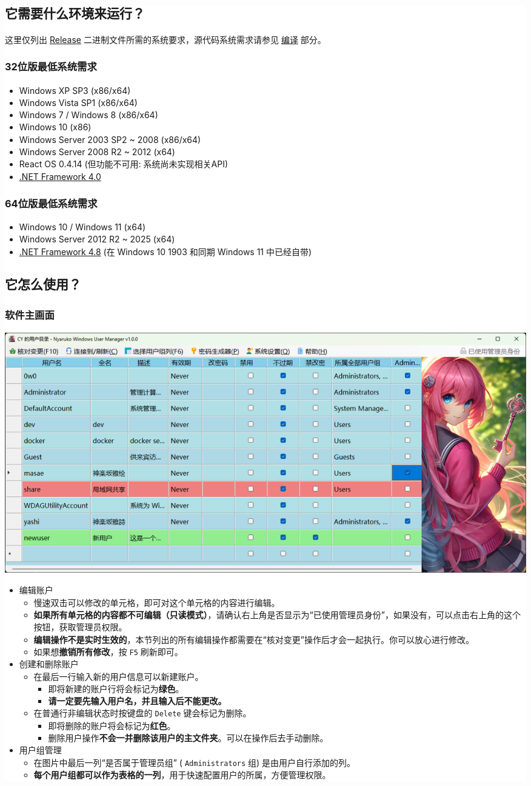 ## 它需要什么环境来运行？

这里仅列出 [Release](releases) 二进制文件所需的系统要求，源代码系统需求请参见 [编译](#怎样从源代码编译) 部分。

### 32位版最低系统需求

- Windows XP SP3 (x86/x64)
- Windows Vista SP1 (x86/x64)
- Windows 7 / Windows 8 (x86/x64)
- Windows 10 (x86)
- Windows Server 2003 SP2 ~ 2008 (x86/x64)
- Windows Server 2008 R2 ~ 2012 (x64)
- React OS 0.4.14 (但功能不可用: 系统尚未实现相关API)
- [.NET Framework 4.0](https://dotnet.microsoft.com/download/dotnet-framework/net40)

### 64位版最低系统需求

- Windows 10 / Windows 11 (x64)
- Windows Server 2012 R2 ~ 2025 (x64)
- [.NET Framework 4.8](https://dotnet.microsoft.com/download/dotnet-framework/net48) (在 Windows 10 1903 和同期 Windows 11 中已经自带)

## 它怎么使用？

### 软件主画面

![主程序画面](screenshot/s001.png)

- 编辑账户
  - 慢速双击可以修改的单元格，即可对这个单元格的内容进行编辑。
  - **如果所有单元格的内容都不可编辑（只读模式）**，请确认右上角是否显示为“已使用管理员身份”，如果没有，可以点击右上角的这个按钮，获取管理员权限。
  - **编辑操作不是实时生效的**，本节列出的所有编辑操作都需要在“核对变更”操作后才会一起执行。你可以放心进行修改。
  - 如果想**撤销所有修改**，按 `F5` 刷新即可。
- 创建和删除账户
  - 在最后一行输入新的用户信息可以新建账户。
    - 即将新建的账户行将会标记为**绿色**。
    - **请一定要先输入用户名，并且输入后不能更改。**
  - 在普通行非编辑状态时按键盘的 `Delete` 键会标记为删除。
    - 即将删除的账户将会标记为**红色**。
    - 删除用户操作**不会一并删除该用户的主文件夹**。可以在操作后去手动删除。
- 用户组管理
  - 在图片中最后一列“是否属于管理员组” ( `Administrators` 组) 是由用户自行添加的列。
  - **每个用户组都可以作为表格的一列**，用于快速配置用户的所属，方便管理权限。